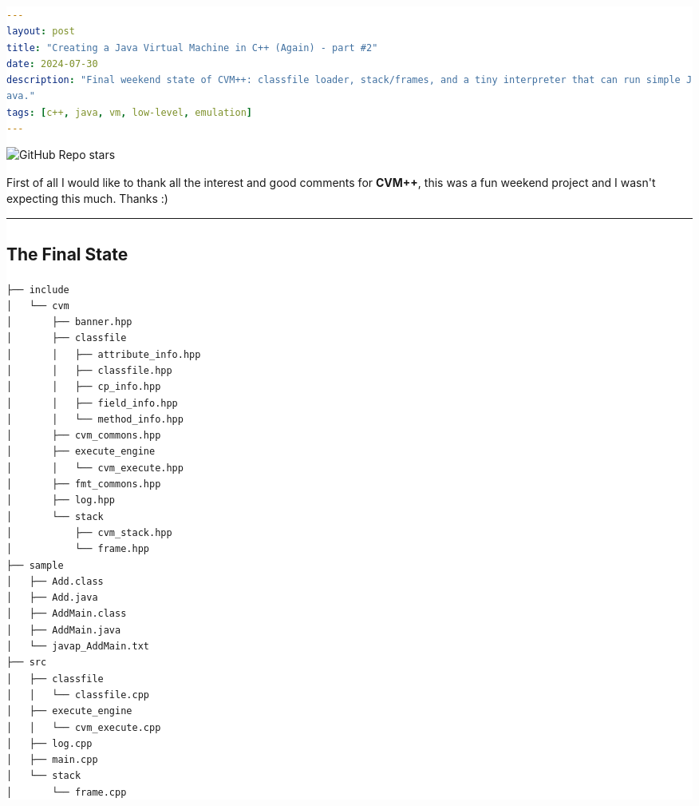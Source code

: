 ```yaml
---
layout: post
title: "Creating a Java Virtual Machine in C++ (Again) - part #2"
date: 2024-07-30
description: "Final weekend state of CVM++: classfile loader, stack/frames, and a tiny interpreter that can run simple Java."
tags: [c++, java, vm, low-level, emulation]
---
```


![GitHub Repo stars](https://img.shields.io/github/stars/lvntky/cvm?style=flat-square)

First of all I would like to thank all the interest and good comments for **CVM++**, this was a fun weekend project and I wasn't expecting this much. Thanks :)

---

## The Final State

```
├── include
│   └── cvm
│       ├── banner.hpp
│       ├── classfile
│       │   ├── attribute_info.hpp
│       │   ├── classfile.hpp
│       │   ├── cp_info.hpp
│       │   ├── field_info.hpp
│       │   └── method_info.hpp
│       ├── cvm_commons.hpp
│       ├── execute_engine
│       │   └── cvm_execute.hpp
│       ├── fmt_commons.hpp
│       ├── log.hpp
│       └── stack
│           ├── cvm_stack.hpp
│           └── frame.hpp
├── sample
│   ├── Add.class
│   ├── Add.java
│   ├── AddMain.class
│   ├── AddMain.java
│   └── javap_AddMain.txt
├── src
│   ├── classfile
│   │   └── classfile.cpp
│   ├── execute_engine
│   │   └── cvm_execute.cpp
│   ├── log.cpp
│   ├── main.cpp
│   └── stack
│       └── frame.cpp
```
